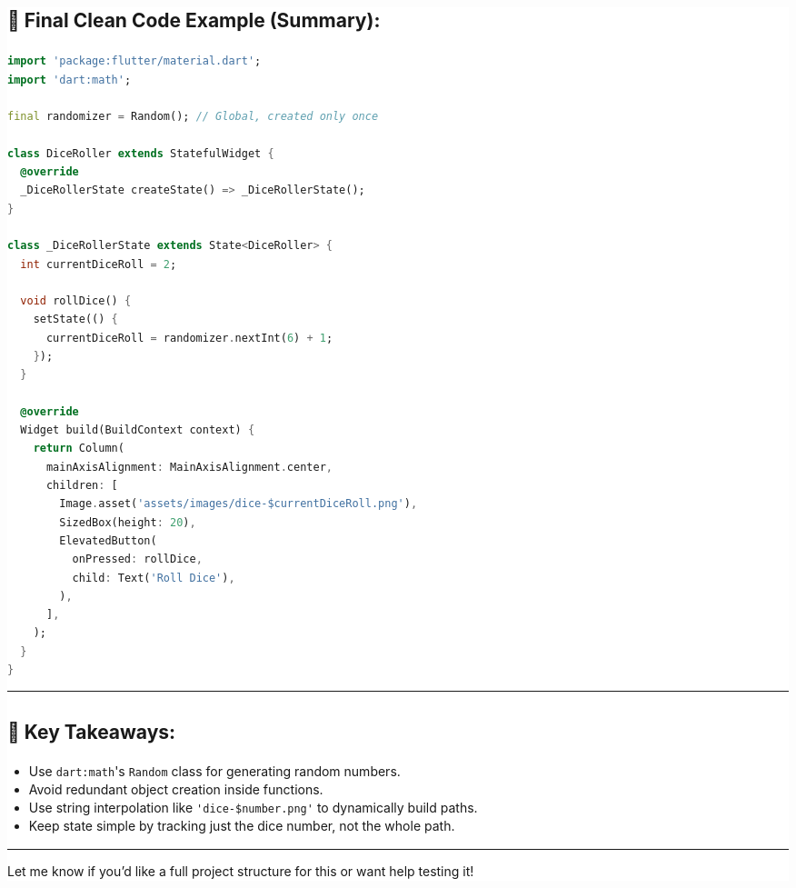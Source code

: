 
## 🧼 Final Clean Code Example (Summary):

```dart
import 'package:flutter/material.dart';
import 'dart:math';

final randomizer = Random(); // Global, created only once

class DiceRoller extends StatefulWidget {
  @override
  _DiceRollerState createState() => _DiceRollerState();
}

class _DiceRollerState extends State<DiceRoller> {
  int currentDiceRoll = 2;

  void rollDice() {
    setState(() {
      currentDiceRoll = randomizer.nextInt(6) + 1;
    });
  }

  @override
  Widget build(BuildContext context) {
    return Column(
      mainAxisAlignment: MainAxisAlignment.center,
      children: [
        Image.asset('assets/images/dice-$currentDiceRoll.png'),
        SizedBox(height: 20),
        ElevatedButton(
          onPressed: rollDice,
          child: Text('Roll Dice'),
        ),
      ],
    );
  }
}
```

---

## 📌 Key Takeaways:
- Use `dart:math`'s `Random` class for generating random numbers.
- Avoid redundant object creation inside functions.
- Use string interpolation like `'dice-$number.png'` to dynamically build paths.
- Keep state simple by tracking just the dice number, not the whole path.

---

Let me know if you’d like a full project structure for this or want help testing it!
